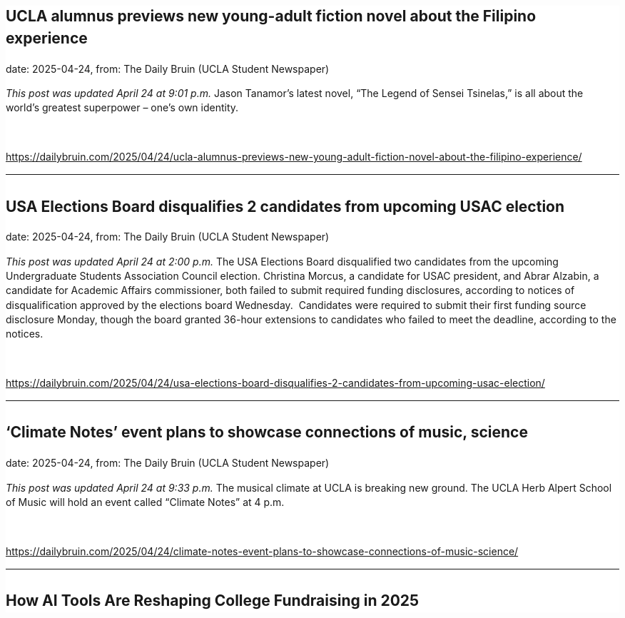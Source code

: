 
## UCLA alumnus previews new young-adult fiction novel about the Filipino experience

date: 2025-04-24, from: The Daily Bruin (UCLA Student Newspaper)

<em>This post was updated April 24 at 9:01 p.m.</em>
Jason Tanamor’s latest novel, “The Legend of Sensei Tsinelas,” is all about the world’s greatest superpower – one’s own identity. 

<br> 

<https://dailybruin.com/2025/04/24/ucla-alumnus-previews-new-young-adult-fiction-novel-about-the-filipino-experience/>

---

## USA Elections Board disqualifies 2 candidates from upcoming USAC election

date: 2025-04-24, from: The Daily Bruin (UCLA Student Newspaper)

<em>This post was updated April 24 at 2:00 p.m.</em>
The USA Elections Board disqualified two candidates from the upcoming Undergraduate Students Association Council election.
Christina Morcus, a candidate for USAC president, and Abrar Alzabin, a candidate for Academic Affairs commissioner, both failed to submit required funding disclosures, according to notices of disqualification approved by the elections board Wednesday.&#160;
Candidates were required to submit their first funding source disclosure Monday, though the board granted 36-hour extensions to candidates who failed to meet the deadline, according to the notices. 

<br> 

<https://dailybruin.com/2025/04/24/usa-elections-board-disqualifies-2-candidates-from-upcoming-usac-election/>

---

## ‘Climate Notes’ event plans to showcase connections of music, science

date: 2025-04-24, from: The Daily Bruin (UCLA Student Newspaper)

<em>This post was updated April 24 at 9:33 p.m.</em>
The musical climate at UCLA is breaking new ground.
The UCLA Herb Alpert School of Music will hold an event called “Climate Notes” at 4 p.m. 

<br> 

<https://dailybruin.com/2025/04/24/climate-notes-event-plans-to-showcase-connections-of-music-science/>

---

## How AI Tools Are Reshaping College Fundraising in 2025
